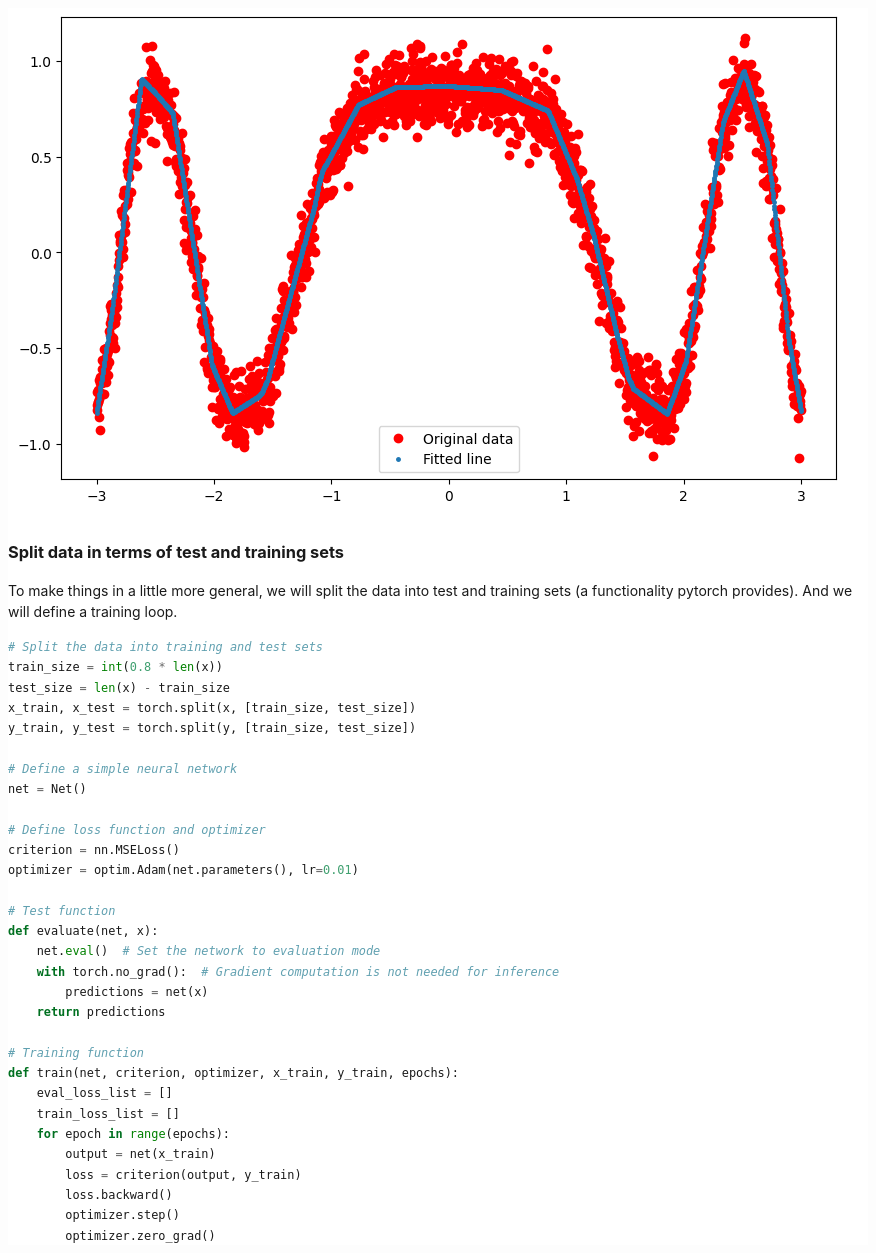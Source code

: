 ![png](/materials/notebooks/basic_nn_example/output_9_0.png)
    


### Split data in terms of test and training sets
To make things in a little more general, we will split the data into test and training sets (a functionality pytorch provides). And we will define a training loop.


```python
# Split the data into training and test sets
train_size = int(0.8 * len(x))
test_size = len(x) - train_size
x_train, x_test = torch.split(x, [train_size, test_size])
y_train, y_test = torch.split(y, [train_size, test_size])

# Define a simple neural network
net = Net()

# Define loss function and optimizer
criterion = nn.MSELoss()
optimizer = optim.Adam(net.parameters(), lr=0.01)

# Test function
def evaluate(net, x):
    net.eval()  # Set the network to evaluation mode
    with torch.no_grad():  # Gradient computation is not needed for inference
        predictions = net(x)
    return predictions

# Training function
def train(net, criterion, optimizer, x_train, y_train, epochs):
    eval_loss_list = []
    train_loss_list = []
    for epoch in range(epochs):
        output = net(x_train)
        loss = criterion(output, y_train)
        loss.backward()
        optimizer.step()
        optimizer.zero_grad()
```